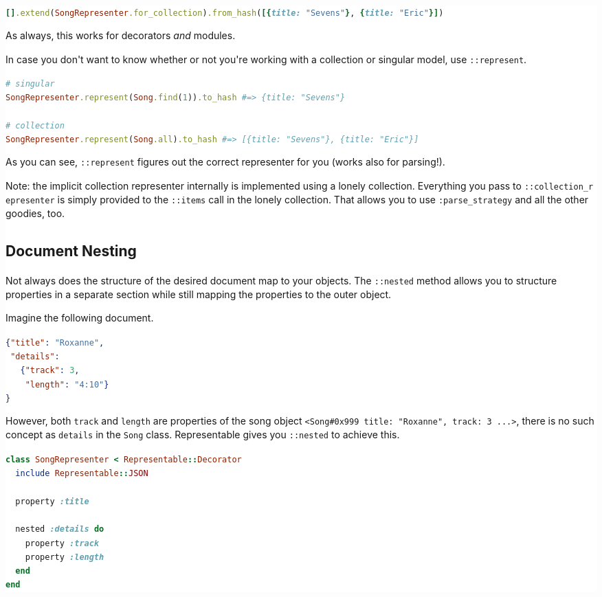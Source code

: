 ```ruby
[].extend(SongRepresenter.for_collection).from_hash([{title: "Sevens"}, {title: "Eric"}])
```

As always, this works for decorators _and_ modules.

In case you don't want to know whether or not you're working with a collection or singular model, use `::represent`.

```ruby
# singular
SongRepresenter.represent(Song.find(1)).to_hash #=> {title: "Sevens"}

# collection
SongRepresenter.represent(Song.all).to_hash #=> [{title: "Sevens"}, {title: "Eric"}]
```

As you can see, `::represent` figures out the correct representer for you (works also for parsing!).

Note: the implicit collection representer internally is implemented using a lonely collection. Everything you pass to `::collection_representer` is simply provided to the `::items` call in the lonely collection. That allows you to use `:parse_strategy` and all the other goodies, too.


## Document Nesting

Not always does the structure of the desired document map to your objects. The `::nested` method allows you to structure properties in a separate section while still mapping the properties to the outer object.

Imagine the following document.

```json
{"title": "Roxanne",
 "details":
   {"track": 3,
    "length": "4:10"}
}
```

However, both `track` and `length` are properties of the song object `<Song#0x999 title: "Roxanne", track: 3 ...>`, there is no such concept as `details` in the `Song` class. Representable gives you `::nested` to achieve this.

```ruby
class SongRepresenter < Representable::Decorator
  include Representable::JSON

  property :title

  nested :details do
    property :track
    property :length
  end
end
```
